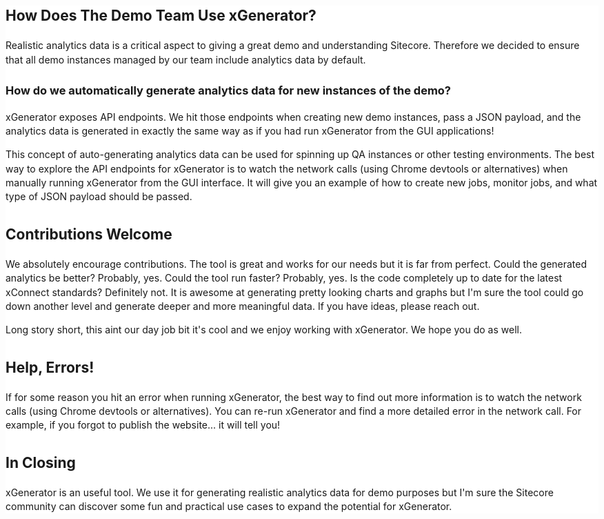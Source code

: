 ## How Does The Demo Team Use xGenerator?

Realistic analytics data is a critical aspect to giving a great demo and understanding Sitecore. Therefore we decided to ensure that all demo instances managed by our team include analytics data by default.

### How do we automatically generate analytics data for new instances of the demo? 

xGenerator exposes API endpoints. We hit those endpoints when creating new demo instances, pass a JSON payload, and the analytics data is generated in exactly the same way as if you had run xGenerator from the GUI applications!

This concept of auto-generating analytics data can be used for spinning up QA instances or other testing environments. The best way to explore the API endpoints for xGenerator is to watch the network calls (using Chrome devtools or alternatives) when manually running xGenerator from the GUI interface. It will give you an example of how to create new jobs, monitor jobs, and what type of JSON payload should be passed.

## Contributions Welcome

We absolutely encourage contributions. The tool is great and works for our needs but it is far from perfect. Could the generated analytics be better? Probably, yes. Could the tool run faster? Probably, yes. Is the code completely up to date for the latest xConnect standards? Definitely not. It is awesome at generating pretty looking charts and graphs but I'm sure the tool could go down another level and generate deeper and more meaningful data. If you have ideas, please reach out.

Long story short, this aint our day job bit it's cool and we enjoy working with xGenerator. We hope you do as well.

## Help, Errors!

If for some reason you hit an error when running xGenerator, the best way to find out more information is to watch the network calls (using Chrome devtools or alternatives). You can re-run xGenerator and find a more detailed error in the network call. For example, if you forgot to publish the website... it will tell you!

## In Closing

xGenerator is an useful tool. We use it for generating realistic analytics data for demo purposes but I'm sure the Sitecore community can discover some fun and practical use cases to expand the potential for xGenerator.